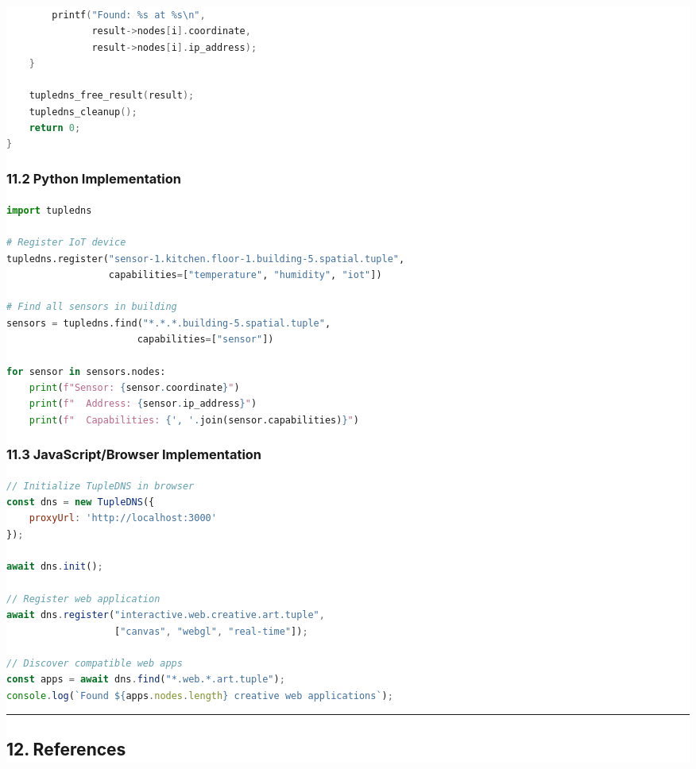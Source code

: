 ```c
        printf("Found: %s at %s\n", 
               result->nodes[i].coordinate,
               result->nodes[i].ip_address);
    }
    
    tupledns_free_result(result);
    tupledns_cleanup();
    return 0;
}
```

### 11.2 Python Implementation

```python
import tupledns

# Register IoT device
tupledns.register("sensor-1.kitchen.floor-1.building-5.spatial.tuple",
                  capabilities=["temperature", "humidity", "iot"])

# Find all sensors in building
sensors = tupledns.find("*.*.*.building-5.spatial.tuple", 
                       capabilities=["sensor"])

for sensor in sensors.nodes:
    print(f"Sensor: {sensor.coordinate}")
    print(f"  Address: {sensor.ip_address}")
    print(f"  Capabilities: {', '.join(sensor.capabilities)}")
```

### 11.3 JavaScript/Browser Implementation

```javascript
// Initialize TupleDNS in browser
const dns = new TupleDNS({
    proxyUrl: 'http://localhost:3000'
});

await dns.init();

// Register web application
await dns.register("interactive.web.creative.art.tuple",
                   ["canvas", "webgl", "real-time"]);

// Discover compatible web apps
const apps = await dns.find("*.web.*.art.tuple");
console.log(`Found ${apps.nodes.length} creative web applications`);
```

---

## 12. References
